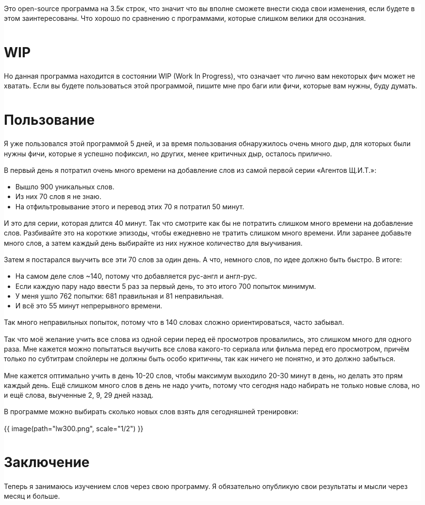 Это open-source программа на 3.5к строк, что значит что вы вполне сможете внести сюда свои изменения, если будете в этом заинтересованы. Что хорошо по сравнению с программами, которые слишком велики для осознания.

# WIP

Но данная программа находится в состоянии WIP (Work In Progress), что означает что лично вам некоторых фич может не хватать. Если вы будете пользоваться этой программой, пишите мне про баги или фичи, которые вам нужны, буду думать.

# Пользование

Я уже пользовался этой программой 5 дней, и за время пользования обнаружилось очень много дыр, для которых были нужны фичи, которые я успешно пофиксил, но других, менее критичных дыр, осталось прилично.

В первый день я потратил очень много времени на добавление слов из самой первой серии «Агентов Щ.И.Т.»: 
* Вышло 900 уникальных слов.
* Из них 70 слов я не знаю.
* На отфильтровывание этого и перевод этих 70 я потратил 50 минут.

И это для серии, которая длится 40 минут. Так что смотрите как бы не потратить слишком много времени на добавление слов. Разбивайте это на короткие эпизоды, чтобы ежедневно не тратить слишком много времени. Или заранее добавьте много слов, а затем каждый день выбирайте из них нужное количество для выучивания.

Затем я постарался выучить все эти 70 слов за один день. А что, немного слов, по идее должно быть быстро. В итоге:
* На самом деле слов \~140, потому что добавляется рус-англ и англ-рус.
* Если каждую пару надо ввести 5 раз за первый день, то это итого 700 попыток минимум.
* У меня ушло 762 попытки: 681 правильная и 81 неправильная.
* И всё это 55 минут непрерывного времени.

Так много неправильных попыток, потому что в 140 словах сложно ориентироваться, часто забывал.

Так что моё желание учить все слова из одной серии перед её просмотров провалились, это слишком много для одного раза. Мне кажется можно попытаться выучить все слова какого-то сериала или фильма перед его просмотром, причём только по субтитрам спойлеры не должны быть особо критичны, так как ничего не понятно, и это должно забыться.

Мне кажется оптимально учить в день 10-20 слов, чтобы максимум выходило 20-30 минут в день, но делать это прям каждый день. Ещё слишком много слов в день не надо учить, потому что сегодня надо набирать не только новые слова, но и ещё слова, выученные 2, 9, 29 дней назад.

В программе можно выбирать сколько новых слов взять для сегодняшней тренировки:

{{ image(path="lw300.png", scale="1/2") }}

# Заключение

Теперь я занимаюсь изучением слов через свою программу. Я обязательно опубликую свои результаты и мысли через месяц и больше.
